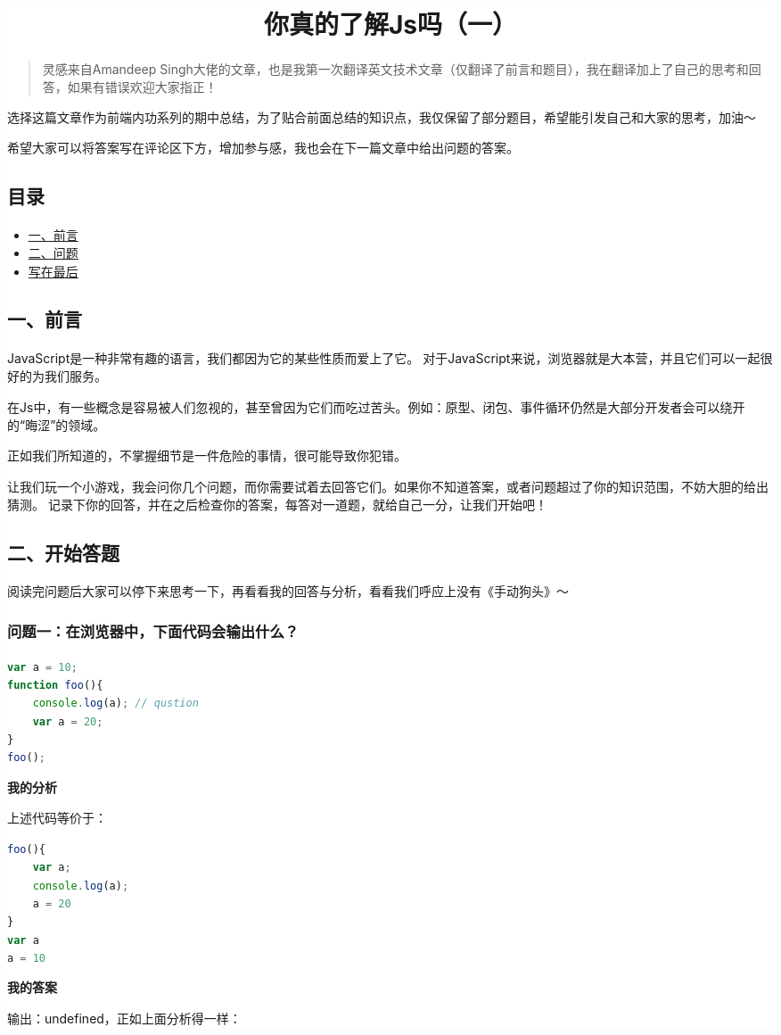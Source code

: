 
<h1 align=center>你真的了解Js吗（一）</h1>

> 灵感来自Amandeep Singh大佬的文章，也是我第一次翻译英文技术文章（仅翻译了前言和题目），我在翻译加上了自己的思考和回答，如果有错误欢迎大家指正！

选择这篇文章作为前端内功系列的期中总结，为了贴合前面总结的知识点，我仅保留了部分题目，希望能引发自己和大家的思考，加油～

希望大家可以将答案写在评论区下方，增加参与感，我也会在下一篇文章中给出问题的答案。

## 目录

* <a href="#1">一、前言</a>
* <a href="#2">二、问题</a>
* <a href="#3">写在最后</a>

<h2 id="1">一、前言</h2>

JavaScript是一种非常有趣的语言，我们都因为它的某些性质而爱上了它。
对于JavaScript来说，浏览器就是大本营，并且它们可以一起很好的为我们服务。

在Js中，有一些概念是容易被人们忽视的，甚至曾因为它们而吃过苦头。例如：原型、闭包、事件循环仍然是大部分开发者会可以绕开的“晦涩”的领域。

正如我们所知道的，不掌握细节是一件危险的事情，很可能导致你犯错。

让我们玩一个小游戏，我会问你几个问题，而你需要试着去回答它们。如果你不知道答案，或者问题超过了你的知识范围，不妨大胆的给出猜测。
记录下你的回答，并在之后检查你的答案，每答对一道题，就给自己一分，让我们开始吧！

<h2 id="">二、开始答题</h2>

阅读完问题后大家可以停下来思考一下，再看看我的回答与分析，看看我们呼应上没有《手动狗头》～

### 问题一：在浏览器中，下面代码会输出什么？

```js
var a = 10;
function foo(){
    console.log(a); // qustion
    var a = 20;
}
foo();
```

**我的分析**

上述代码等价于：

```js
foo(){
    var a;
    console.log(a);
    a = 20
}
var a
a = 10
```

**我的答案**

输出：undefined，正如上面分析得一样：
